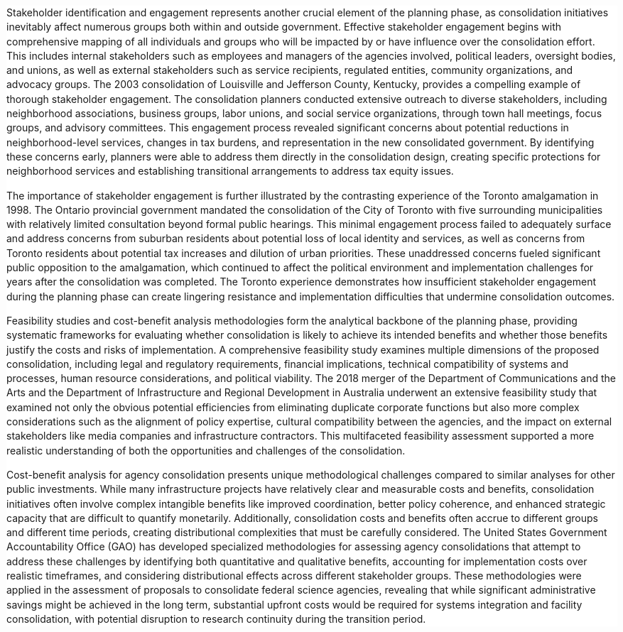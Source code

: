 Stakeholder identification and engagement represents another crucial element of the planning phase, as consolidation initiatives inevitably affect numerous groups both within and outside government. Effective stakeholder engagement begins with comprehensive mapping of all individuals and groups who will be impacted by or have influence over the consolidation effort. This includes internal stakeholders such as employees and managers of the agencies involved, political leaders, oversight bodies, and unions, as well as external stakeholders such as service recipients, regulated entities, community organizations, and advocacy groups. The 2003 consolidation of Louisville and Jefferson County, Kentucky, provides a compelling example of thorough stakeholder engagement. The consolidation planners conducted extensive outreach to diverse stakeholders, including neighborhood associations, business groups, labor unions, and social service organizations, through town hall meetings, focus groups, and advisory committees. This engagement process revealed significant concerns about potential reductions in neighborhood-level services, changes in tax burdens, and representation in the new consolidated government. By identifying these concerns early, planners were able to address them directly in the consolidation design, creating specific protections for neighborhood services and establishing transitional arrangements to address tax equity issues.

The importance of stakeholder engagement is further illustrated by the contrasting experience of the Toronto amalgamation in 1998. The Ontario provincial government mandated the consolidation of the City of Toronto with five surrounding municipalities with relatively limited consultation beyond formal public hearings. This minimal engagement process failed to adequately surface and address concerns from suburban residents about potential loss of local identity and services, as well as concerns from Toronto residents about potential tax increases and dilution of urban priorities. These unaddressed concerns fueled significant public opposition to the amalgamation, which continued to affect the political environment and implementation challenges for years after the consolidation was completed. The Toronto experience demonstrates how insufficient stakeholder engagement during the planning phase can create lingering resistance and implementation difficulties that undermine consolidation outcomes.

Feasibility studies and cost-benefit analysis methodologies form the analytical backbone of the planning phase, providing systematic frameworks for evaluating whether consolidation is likely to achieve its intended benefits and whether those benefits justify the costs and risks of implementation. A comprehensive feasibility study examines multiple dimensions of the proposed consolidation, including legal and regulatory requirements, financial implications, technical compatibility of systems and processes, human resource considerations, and political viability. The 2018 merger of the Department of Communications and the Arts and the Department of Infrastructure and Regional Development in Australia underwent an extensive feasibility study that examined not only the obvious potential efficiencies from eliminating duplicate corporate functions but also more complex considerations such as the alignment of policy expertise, cultural compatibility between the agencies, and the impact on external stakeholders like media companies and infrastructure contractors. This multifaceted feasibility assessment supported a more realistic understanding of both the opportunities and challenges of the consolidation.

Cost-benefit analysis for agency consolidation presents unique methodological challenges compared to similar analyses for other public investments. While many infrastructure projects have relatively clear and measurable costs and benefits, consolidation initiatives often involve complex intangible benefits like improved coordination, better policy coherence, and enhanced strategic capacity that are difficult to quantify monetarily. Additionally, consolidation costs and benefits often accrue to different groups and different time periods, creating distributional complexities that must be carefully considered. The United States Government Accountability Office (GAO) has developed specialized methodologies for assessing agency consolidations that attempt to address these challenges by identifying both quantitative and qualitative benefits, accounting for implementation costs over realistic timeframes, and considering distributional effects across different stakeholder groups. These methodologies were applied in the assessment of proposals to consolidate federal science agencies, revealing that while significant administrative savings might be achieved in the long term, substantial upfront costs would be required for systems integration and facility consolidation, with potential disruption to research continuity during the transition period.
